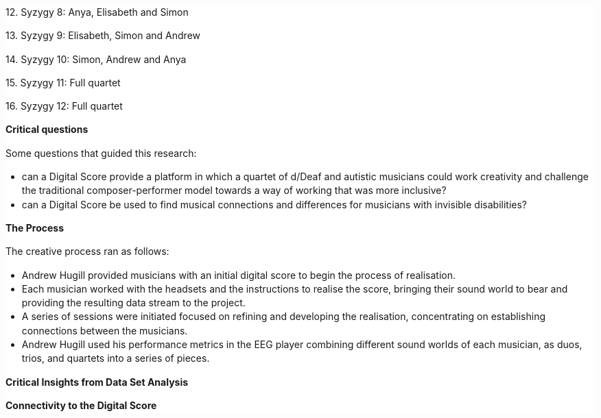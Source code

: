 

<p>12. Syzygy 8: Anya, Elisabeth and Simon&nbsp;</p>



<p>13. Syzygy 9: Elisabeth, Simon and Andrew&nbsp;</p>



<p>14. Syzygy 10: Simon, Andrew and Anya&nbsp;</p>



<p>15. Syzygy 11: Full quartet&nbsp;</p>



<p>16. Syzygy 12: Full quartet</p>



<p><strong>Critical questions</strong></p>



<p>Some questions that guided this research:&nbsp;</p>



<ul><li>can a Digital Score provide a platform in which a quartet of d/Deaf and autistic musicians could work creativity and challenge the traditional composer-performer model towards a way of working that was more inclusive?</li><li>can a Digital Score be used to find musical connections and differences for musicians with invisible disabilities?&nbsp;&nbsp;</li></ul>



<p><strong>The Process</strong></p>



<p>The creative process ran as follows:</p>



<ul><li>Andrew Hugill provided musicians with an initial digital score to begin the process of realisation.</li><li>Each musician worked with the headsets and the instructions to realise the score, bringing their sound world to bear and providing the resulting data stream to the project.</li><li>A series of sessions were initiated focused on refining and developing the realisation, concentrating on establishing connections between the musicians.</li><li>Andrew Hugill used his performance metrics in the EEG player combining different sound worlds of each musician, as duos, trios, and quartets into a series of pieces.</li></ul>



<p><strong>Critical Insights from Data Set Analysis</strong></p>



<p><strong>Connectivity to the Digital Score</strong></p>


